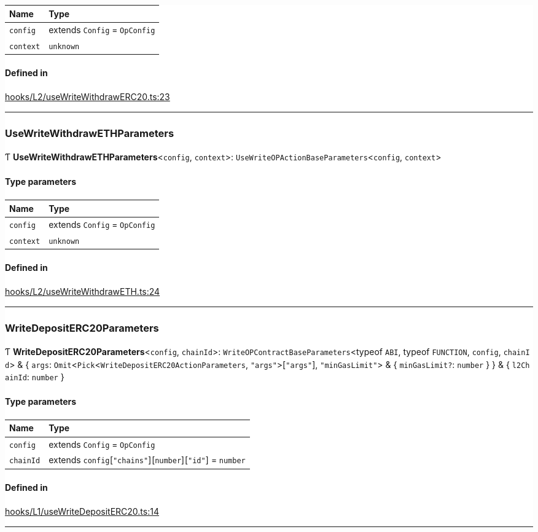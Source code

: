 | Name | Type |
| :------ | :------ |
| `config` | extends `Config` = `OpConfig` |
| `context` | `unknown` |

#### Defined in

[hooks/L2/useWriteWithdrawERC20.ts:23](https://github.com/base-org/op-wagmi/blob/master/src/hooks/L2/useWriteWithdrawERC20.ts#L23)

___

### UseWriteWithdrawETHParameters

Ƭ **UseWriteWithdrawETHParameters**\<`config`, `context`\>: `UseWriteOPActionBaseParameters`\<`config`, `context`\>

#### Type parameters

| Name | Type |
| :------ | :------ |
| `config` | extends `Config` = `OpConfig` |
| `context` | `unknown` |

#### Defined in

[hooks/L2/useWriteWithdrawETH.ts:24](https://github.com/base-org/op-wagmi/blob/master/src/hooks/L2/useWriteWithdrawETH.ts#L24)

___

### WriteDepositERC20Parameters

Ƭ **WriteDepositERC20Parameters**\<`config`, `chainId`\>: `WriteOPContractBaseParameters`\<typeof `ABI`, typeof `FUNCTION`, `config`, `chainId`\> & \{ `args`: `Omit`\<`Pick`\<`WriteDepositERC20ActionParameters`, ``"args"``\>[``"args"``], ``"minGasLimit"``\> & \{ `minGasLimit?`: `number`  }  } & \{ `l2ChainId`: `number`  }

#### Type parameters

| Name | Type |
| :------ | :------ |
| `config` | extends `Config` = `OpConfig` |
| `chainId` | extends `config`[``"chains"``][`number`][``"id"``] = `number` |

#### Defined in

[hooks/L1/useWriteDepositERC20.ts:14](https://github.com/base-org/op-wagmi/blob/master/src/hooks/L1/useWriteDepositERC20.ts#L14)

___
